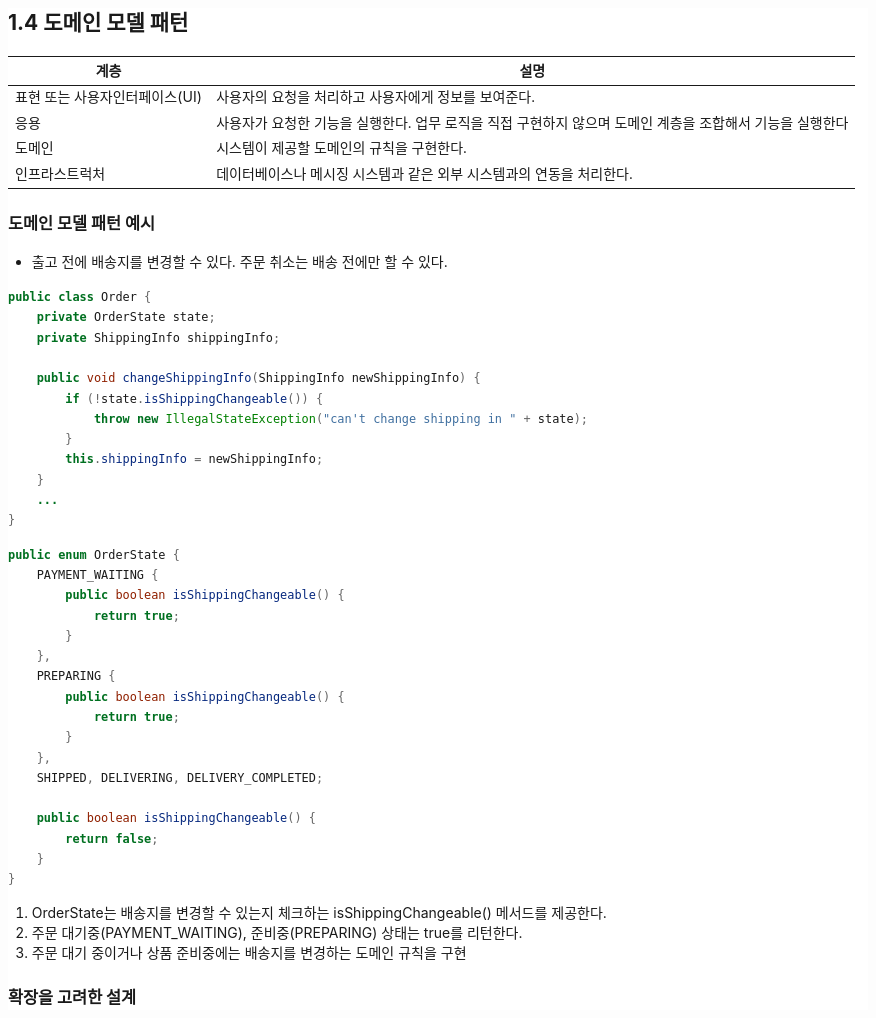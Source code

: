 ## 1.4 도메인 모델 패턴
| 계층                 | 설명                                                          |
|--------------------|-------------------------------------------------------------|
| 표현 또는 사용자인터페이스(UI) | 사용자의 요청을 처리하고 사용자에게 정보를 보여준다.                               |
| 응용 | 사용자가 요청한 기능을 실행한다. 업무 로직을 직접 구현하지 않으며 도메인 계층을 조합해서 기능을 실행한다 |
| 도메인 | 시스템이 제공할 도메인의 규칙을 구현한다.                                     |
| 인프라스트럭처 |  데이터베이스나 메시징 시스템과 같은 외부 시스템과의 연동을 처리한다.                     |

### 도메인 모델 패턴 예시
- 출고 전에 배송지를 변경할 수 있다. 주문 취소는 배송 전에만 할 수 있다. 
``` JAVA
public class Order {
	private OrderState state;
	private ShippingInfo shippingInfo;

	public void changeShippingInfo(ShippingInfo newShippingInfo) {
		if (!state.isShippingChangeable()) {
			throw new IllegalStateException("can't change shipping in " + state);
		}
		this.shippingInfo = newShippingInfo;
	}
	...
}
```
``` JAVA
public enum OrderState {
	PAYMENT_WAITING {
		public boolean isShippingChangeable() {
			return true;
		}
	},
	PREPARING {
		public boolean isShippingChangeable() {
			return true;
		}
	},
	SHIPPED, DELIVERING, DELIVERY_COMPLETED;

	public boolean isShippingChangeable() {
		return false;
	}
}
```
1. OrderState는 배송지를 변경할 수 있는지 체크하는 isShippingChangeable() 메서드를 제공한다.
2. 주문 대기중(PAYMENT_WAITING), 준비중(PREPARING) 상태는 true를 리턴한다.
3. 주문 대기 중이거나 상품 준비중에는 배송지를 변경하는 도메인 규칙을 구현

### 확장을 고려한 설계
